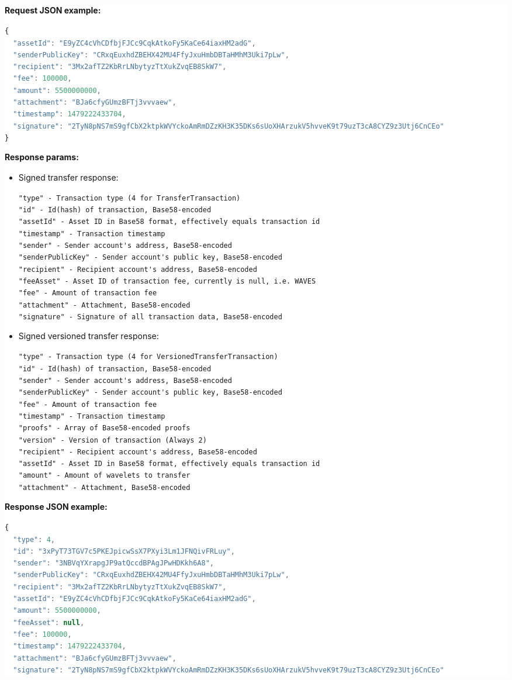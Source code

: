 **Request JSON example:**

```js
{
  "assetId": "E9yZC4cVhCDfbjFJCc9CqkAtkoFy5KaCe64iaxHM2adG",
  "senderPublicKey": "CRxqEuxhdZBEHX42MU4FfyJxuHmbDBTaHMhM3Uki7pLw",
  "recipient": "3Mx2afTZ2KbRrLNbytyzTtXukZvqEB8SkW7",
  "fee": 100000,
  "amount": 5500000000,
  "attachment": "BJa6cfyGUmzBFTj3vvvaew",
  "timestamp": 1479222433704,
  "signature": "2TyN8pNS7mS9gfCbX2ktpkWVYckoAmRmDZzKH3K35DKs6sUoXHArzukV5hvveK9t79uzT3cA8CYZ9z3Utj6CnCEo"
}
```

**Response params:**

* Signed transfer response:

    ```
    "type" - Transaction type (4 for TransferTransaction)
    "id" - Id(hash) of transaction, Base58-encoded
    "assetId" - Asset ID in Base58 format, effectively equals transaction id
    "timestamp" - Transaction timestamp
    "sender" - Sender account's address, Base58-encoded
    "senderPublicKey" - Sender account's public key, Base58-encoded
    "recipient" - Recipient account's address, Base58-encoded
    "feeAsset" - Asset ID of transaction fee, currently is null, i.e. WAVES
    "fee" - Amount of transaction fee
    "attachment" - Attachment, Base58-encoded
    "signature" - Signature of all transaction data, Base58-encoded
    ```

* Signed versioned transfer response:

    ```
    "type" - Transaction type (4 for VersionedTransferTransaction)
    "id" - Id(hash) of transaction, Base58-encoded
    "sender" - Sender account's address, Base58-encoded
    "senderPublicKey" - Sender account's public key, Base58-encoded
    "fee" - Amount of transaction fee
    "timestamp" - Transaction timestamp
    "proofs" - Array of Base58-encoded proofs
    "version" - Version of transaction (Always 2)
    "recipient" - Recipient account's address, Base58-encoded
    "assetId" - Asset ID in Base58 format, effectively equals transaction id
    "amount" - Amount of wavelets to transfer
    "attachment" - Attachment, Base58-encoded
    ```

**Response JSON example:**

```js
{
  "type": 4,
  "id": "3xPyT73TGV7c5PKEJpicwSsX7PXyi3Lm1JFNQivFRLuy",
  "sender": "3NBVqYXrapgJP9atQccdBPAgJPwHDKkh6A8",
  "senderPublicKey": "CRxqEuxhdZBEHX42MU4FfyJxuHmbDBTaHMhM3Uki7pLw",
  "recipient": "3Mx2afTZ2KbRrLNbytyzTtXukZvqEB8SkW7",
  "assetId": "E9yZC4cVhCDfbjFJCc9CqkAtkoFy5KaCe64iaxHM2adG",
  "amount": 5500000000,
  "feeAsset": null,
  "fee": 100000,
  "timestamp": 1479222433704,
  "attachment": "BJa6cfyGUmzBFTj3vvvaew",
  "signature": "2TyN8pNS7mS9gfCbX2ktpkWVYckoAmRmDZzKH3K35DKs6sUoXHArzukV5hvveK9t79uzT3cA8CYZ9z3Utj6CnCEo"
```